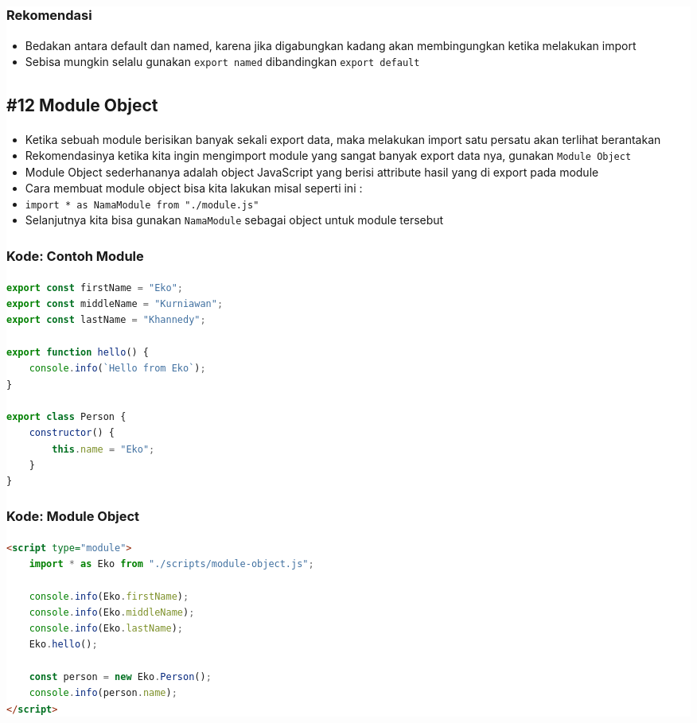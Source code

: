 ### Rekomendasi

- Bedakan antara default dan named, karena jika digabungkan kadang akan membingungkan ketika melakukan import
- Sebisa mungkin selalu gunakan `export named` dibandingkan `export default`

## #12 Module Object

- Ketika sebuah module berisikan banyak sekali export data, maka melakukan import satu persatu akan terlihat berantakan
- Rekomendasinya ketika kita ingin mengimport module yang sangat banyak export data nya, gunakan `Module Object`
- Module Object sederhananya adalah object JavaScript yang berisi attribute hasil yang di export pada module
- Cara membuat module object bisa kita lakukan misal seperti ini :
- `import * as NamaModule from "./module.js"`
- Selanjutnya kita bisa gunakan `NamaModule` sebagai object untuk module tersebut

### Kode: Contoh Module

```js
export const firstName = "Eko";
export const middleName = "Kurniawan";
export const lastName = "Khannedy";

export function hello() {
	console.info(`Hello from Eko`);
}

export class Person {
	constructor() {
		this.name = "Eko";
	}
}
```

### Kode: Module Object

```html
<script type="module">
	import * as Eko from "./scripts/module-object.js";

	console.info(Eko.firstName);
	console.info(Eko.middleName);
	console.info(Eko.lastName);
	Eko.hello();

	const person = new Eko.Person();
	console.info(person.name);
</script>
```
